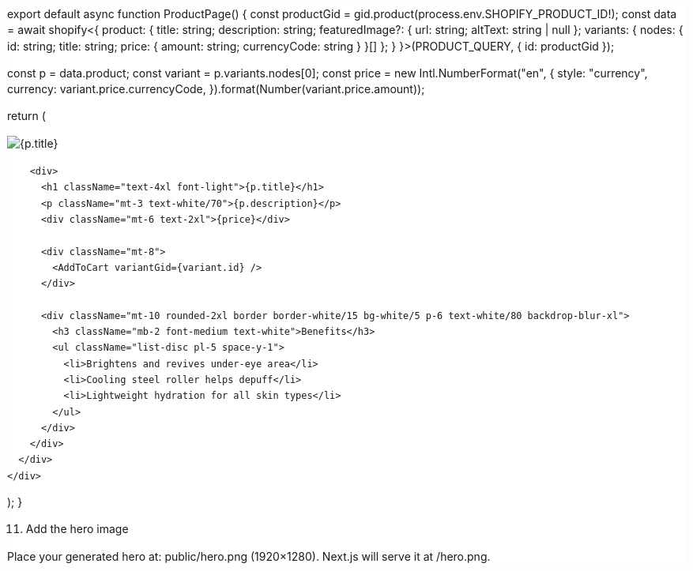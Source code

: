 export default async function ProductPage() {
  const productGid = gid.product(process.env.SHOPIFY_PRODUCT_ID!);
  const data = await shopify<{
    product: {
      title: string;
      description: string;
      featuredImage?: { url: string; altText: string | null };
      variants: { nodes: { id: string; title: string; price: { amount: string; currencyCode: string } }[] };
    }
  }>(PRODUCT_QUERY, { id: productGid });

  const p = data.product;
  const variant = p.variants.nodes[0];
  const price = new Intl.NumberFormat("en", {
    style: "currency",
    currency: variant.price.currencyCode,
  }).format(Number(variant.price.amount));

  return (
    <div className="mx-auto max-w-6xl px-4 py-20">
      <div className="grid md:grid-cols-2 gap-14 items-start">
        <div className="rounded-2xl overflow-hidden border border-white/15 bg-white/5 backdrop-blur-xl p-4">
          <img src="/hero.png" alt={p.title} className="w-full rounded-xl" />
        </div>

        <div>
          <h1 className="text-4xl font-light">{p.title}</h1>
          <p className="mt-3 text-white/70">{p.description}</p>
          <div className="mt-6 text-2xl">{price}</div>

          <div className="mt-8">
            <AddToCart variantGid={variant.id} />
          </div>

          <div className="mt-10 rounded-2xl border border-white/15 bg-white/5 p-6 text-white/80 backdrop-blur-xl">
            <h3 className="mb-2 font-medium text-white">Benefits</h3>
            <ul className="list-disc pl-5 space-y-1">
              <li>Brightens and revives under-eye area</li>
              <li>Cooling steel roller helps depuff</li>
              <li>Lightweight hydration for all skin types</li>
            </ul>
          </div>
        </div>
      </div>
    </div>
  );
}

11) Add the hero image

Place your generated hero at: public/hero.png (1920×1280).
Next.js will serve it at /hero.png.
